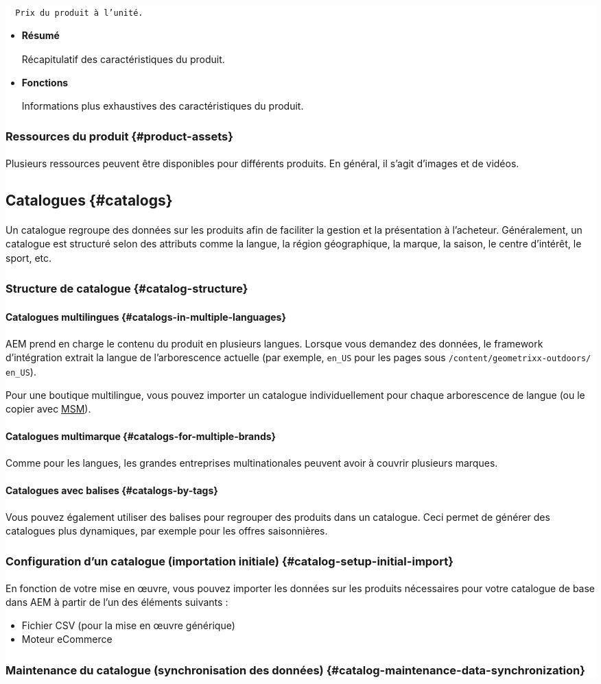       Prix du produit à l’unité.

* **Résumé**

   Récapitulatif des caractéristiques du produit.

* **Fonctions**

   Informations plus exhaustives des caractéristiques du produit.

### Ressources du produit {#product-assets}

Plusieurs ressources peuvent être disponibles pour différents produits. En général, il s’agit d’images et de vidéos.

## Catalogues {#catalogs}

Un catalogue regroupe des données sur les produits afin de faciliter la gestion et la présentation à l’acheteur. Généralement, un catalogue est structuré selon des attributs comme la langue, la région géographique, la marque, la saison, le centre d’intérêt, le sport, etc.

### Structure de catalogue {#catalog-structure}

#### Catalogues multilingues {#catalogs-in-multiple-languages}

AEM prend en charge le contenu du produit en plusieurs langues. Lorsque vous demandez des données, le framework d’intégration extrait la langue de l’arborescence actuelle (par exemple, `en_US` pour les pages sous `/content/geometrixx-outdoors/en_US`).

Pour une boutique multilingue, vous pouvez importer un catalogue individuellement pour chaque arborescence de langue (ou le copier avec [MSM](/help/sites-administering/msm.md)).

#### Catalogues multimarque {#catalogs-for-multiple-brands}

Comme pour les langues, les grandes entreprises multinationales peuvent avoir à couvrir plusieurs marques.

#### Catalogues avec balises {#catalogs-by-tags}

Vous pouvez également utiliser des balises pour regrouper des produits dans un catalogue. Ceci permet de générer des catalogues plus dynamiques, par exemple pour les offres saisonnières.

### Configuration d’un catalogue (importation initiale) {#catalog-setup-initial-import}

En fonction de votre mise en œuvre, vous pouvez importer les données sur les produits nécessaires pour votre catalogue de base dans AEM à partir de l’un des éléments suivants :

* Fichier CSV (pour la mise en œuvre générique)
* Moteur eCommerce

### Maintenance du catalogue (synchronisation des données) {#catalog-maintenance-data-synchronization}
